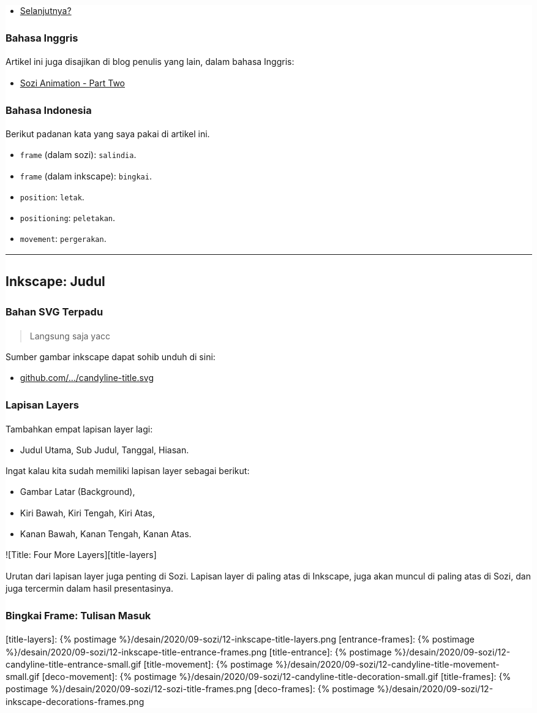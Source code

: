 * [Selanjutnya?](#selanjutnya)

### Bahasa Inggris

Artikel ini juga disajikan di blog penulis yang lain,
dalam bahasa Inggris:

* [Sozi Animation - Part Two][english-version]

### Bahasa Indonesia

Berikut padanan kata yang saya pakai di artikel ini.

* `frame` (dalam sozi): `salindia`.

* `frame` (dalam inkscape): `bingkai`.

* `position`: `letak`.

* `positioning`: `peletakan`.

* `movement`: `pergerakan`.

-- -- --

<a name="inkscape-judul"></a>

## Inkscape: Judul

### Bahan SVG Terpadu

> Langsung saja yacc

Sumber gambar inkscape dapat sohib unduh di sini:

* [github.com/.../candyline-title.svg][source-title]

### Lapisan Layers

Tambahkan empat lapisan layer lagi:

* Judul Utama, Sub Judul, Tanggal, Hiasan.

Ingat kalau kita sudah memiliki lapisan layer sebagai berikut:

* Gambar Latar (Background),

* Kiri Bawah, Kiri Tengah, Kiri Atas,

* Kanan Bawah, Kanan Tengah, Kanan Atas.

![Title: Four More Layers][title-layers]

Urutan dari lapisan layer juga penting di Sozi.
Lapisan layer di paling atas di Inkscape,
juga akan muncul di paling atas di Sozi,
dan juga tercermin dalam hasil presentasinya.

### Bingkai Frame: Tulisan Masuk


[//]: <> ( -- -- -- links below -- -- -- )
[local-whats-next]:     /inkscape/2020/09/28/sozi-animasi-03.html
[english-version]:      https://epsi-rns.gitlab.io/design/2020/09/28/sozi-animation-02/
[source-title]:     https://github.com/epsi-rns/berkas2/blob/master/sozi-candyline/step-02-titles/candyline-title.svg
[title-layers]:     {% postimage %}/desain/2020/09-sozi/12-inkscape-title-layers.png
[entrance-frames]:  {% postimage %}/desain/2020/09-sozi/12-inkscape-title-entrance-frames.png
[title-entrance]:   {% postimage %}/desain/2020/09-sozi/12-candyline-title-entrance-small.gif
[title-movement]:   {% postimage %}/desain/2020/09-sozi/12-candyline-title-movement-small.gif
[deco-movement]:    {% postimage %}/desain/2020/09-sozi/12-candyline-title-decoration-small.gif
[title-frames]:     {% postimage %}/desain/2020/09-sozi/12-sozi-title-frames.png
[deco-frames]:      {% postimage %}/desain/2020/09-sozi/12-inkscape-decorations-frames.png